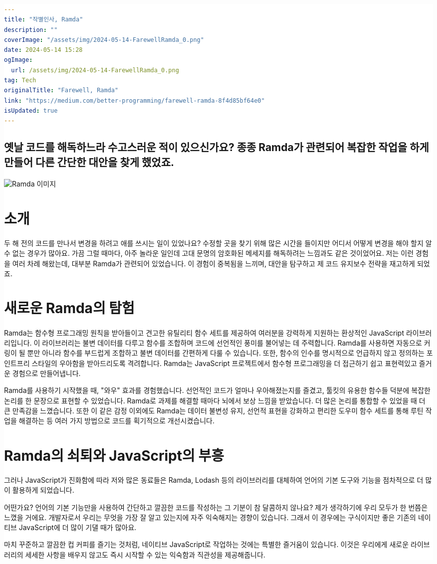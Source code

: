 ```yaml
---
title: "작별인사, Ramda"
description: ""
coverImage: "/assets/img/2024-05-14-FarewellRamda_0.png"
date: 2024-05-14 15:28
ogImage: 
  url: /assets/img/2024-05-14-FarewellRamda_0.png
tag: Tech
originalTitle: "Farewell, Ramda"
link: "https://medium.com/better-programming/farewell-ramda-8f4d85bf64e0"
isUpdated: true
---
```





## 옛날 코드를 해독하느라 수고스러운 적이 있으신가요? 종종 Ramda가 관련되어 복잡한 작업을 하게 만들어 다른 간단한 대안을 찾게 했었죠.

![Ramda 이미지](/assets/img/2024-05-14-FarewellRamda_0.png)

# 소개

두 해 전의 코드를 만나서 변경을 하려고 애를 쓰시는 일이 있었나요? 수정할 곳을 찾기 위해 많은 시간을 들이지만 어디서 어떻게 변경을 해야 할지 알 수 없는 경우가 많아요. 가끔 그럴 때마다, 아주 놀라운 일인데 고대 문명의 암호화된 메세지를 해독하려는 느낌과도 같은 것이었어요. 저는 이런 경험을 여러 차례 해왔는데, 대부분 Ramda가 관련되어 있었습니다. 이 경험이 중복됨을 느끼며, 대안을 탐구하고 제 코드 유지보수 전략을 재고하게 되었죠.



# 새로운 Ramda의 탐험

Ramda는 함수형 프로그래밍 원칙을 받아들이고 견고한 유틸리티 함수 세트를 제공하여 여러분을 강력하게 지원하는 환상적인 JavaScript 라이브러리입니다. 이 라이브러리는 불변 데이터를 다루고 함수를 조합하며 코드에 선언적인 풍미를 불어넣는 데 주력합니다. Ramda를 사용하면 자동으로 커링이 될 뿐만 아니라 함수를 부드럽게 조합하고 불변 데이터를 간편하게 다룰 수 있습니다. 또한, 함수의 인수를 명시적으로 언급하지 않고 정의하는 포인트프리 스타일의 우아함을 받아드리도록 격려합니다. Ramda는 JavaScript 프로젝트에서 함수형 프로그래밍을 더 접근하기 쉽고 표현력있고 즐거운 경험으로 만들어냅니다.

Ramda를 사용하기 시작했을 때, "와우" 효과를 경험했습니다. 선언적인 코드가 얼마나 우아해졌는지를 즐겼고, 툴킷의 유용한 함수들 덕분에 복잡한 논리를 한 문장으로 표현할 수 있었습니다. Ramda로 과제를 해결할 때마다 뇌에서 보상 느낌을 받았습니다. 더 많은 논리를 통합할 수 있었을 때 더 큰 만족감을 느꼈습니다. 또한 이 같은 감정 이외에도 Ramda는 데이터 불변성 유지, 선언적 표현을 강화하고 편리한 도우미 함수 세트를 통해 루틴 작업을 해결하는 등 여러 가지 방법으로 코드를 획기적으로 개선시켰습니다.

# Ramda의 쇠퇴와 JavaScript의 부흥



그러나 JavaScript가 진화함에 따라 저와 많은 동료들은 Ramda, Lodash 등의 라이브러리를 대체하여 언어의 기본 도구와 기능을 점차적으로 더 많이 활용하게 되었습니다.

어떤가요? 언어의 기본 기능만을 사용하여 간단하고 깔끔한 코드를 작성하는 그 기분이 참 달콤하지 않나요? 제가 생각하기에 우리 모두가 한 번쯤은 느꼈을 거에요. 개발자로서 우리는 무엇을 가장 잘 알고 있는지에 자주 익숙해지는 경향이 있습니다. 그래서 이 경우에는 구식이지만 좋은 기존의 네이티브 JavaScript에 더 많이 기댈 때가 많아요.

마치 꾸준하고 깔끔한 컵 커피를 즐기는 것처럼, 네이티브 JavaScript로 작업하는 것에는 특별한 즐거움이 있습니다. 이것은 우리에게 새로운 라이브러리의 세세한 사항을 배우지 않고도 즉시 시작할 수 있는 익숙함과 직관성을 제공해줍니다.
